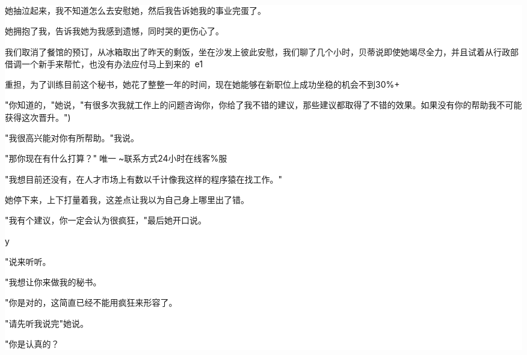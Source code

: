 她抽泣起来，我不知道怎么去安慰她，然后我告诉她我的事业完蛋了。





她拥抱了我，告诉我她为我感到遗憾，同时哭的更伤心了。





我们取消了餐馆的预订，从冰箱取出了昨天的剩饭，坐在沙发上彼此安慰，我们聊了几个小时，贝蒂说即使她竭尽全力，并且试着从行政部借调一个新手来帮忙，也没有办法应付马上到来的  e1



重担，为了训练目前这个秘书，她花了整整一年的时间，现在她能够在新职位上成功坐稳的机会不到30%+



"你知道的，"她说，"有很多次我就工作上的问题咨询你，你给了我不错的建议，那些建议都取得了不错的效果。如果没有你的帮助我不可能获得这次晋升。")





"我很高兴能对你有所帮助。"我说。



"那你现在有什么打算？" 唯一 ~联系方式24小时在线客%服



"我想目前还没有，在人才市场上有数以千计像我这样的程序猿在找工作。"





她停下来，上下打量着我，这差点让我以为自己身上哪里出了错。



"我有个建议，你一定会认为很疯狂，"最后她开口说。



y



"说来听听。





"我想让你来做我的秘书。





"你是对的，这简直已经不能用疯狂来形容了。





"请先听我说完"她说。





"你是认真的？

